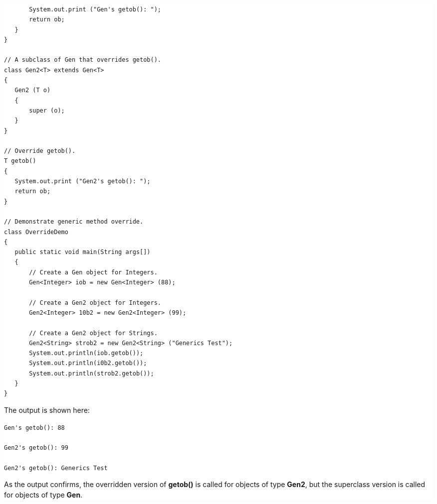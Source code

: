  ```
        System.out.print ("Gen's getob(): ");
        return ob;
    }
}

// A subclass of Gen that overrides getob(). 
class Gen2<T> extends Gen<T> 
{
    Gen2 (T o) 
    {
        super (o);
    } 
}

// Override getob().
T getob() 
{
    System.out.print ("Gen2's getob(): ");
    return ob;
}

// Demonstrate generic method override. 
class OverrideDemo 
{ 
    public static void main(String args[]) 
    {
        // Create a Gen object for Integers. 
        Gen<Integer> iob = new Gen<Integer> (88);
        
        // Create a Gen2 object for Integers. 
        Gen2<Integer> 10b2 = new Gen2<Integer> (99);
        
        // Create a Gen2 object for Strings. 
        Gen2<String> strob2 = new Gen2<String> ("Generics Test");
        System.out.println(iob.getob()); 
        System.out.println(i0b2.getob());   
        System.out.println(strob2.getob());
    }
}
 ```

The output is shown here:
```
Gen's getob(): 88

Gen2's getob(): 99

Gen2's getob(): Generics Test
```
As the output confirms, the overridden version of **getob()** is called for objects of type **Gen2**, but the superclass version is called for objects of type **Gen**.
